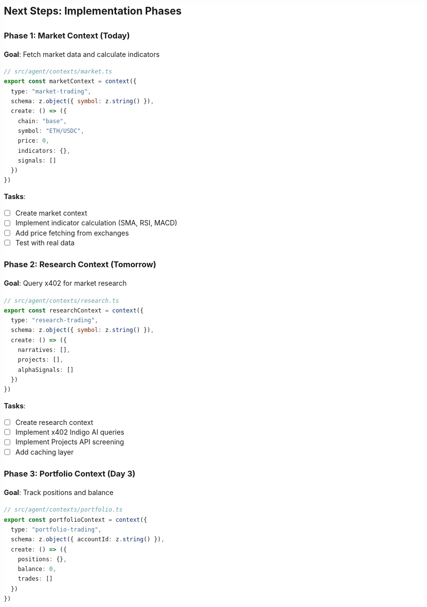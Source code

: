 
## Next Steps: Implementation Phases

### Phase 1: Market Context (Today)
**Goal**: Fetch market data and calculate indicators

```typescript
// src/agent/contexts/market.ts
export const marketContext = context({
  type: "market-trading",
  schema: z.object({ symbol: z.string() }),
  create: () => ({
    chain: "base",
    symbol: "ETH/USDC",
    price: 0,
    indicators: {},
    signals: []
  })
})
```

**Tasks**:
- [ ] Create market context
- [ ] Implement indicator calculation (SMA, RSI, MACD)
- [ ] Add price fetching from exchanges
- [ ] Test with real data

### Phase 2: Research Context (Tomorrow)
**Goal**: Query x402 for market research

```typescript
// src/agent/contexts/research.ts
export const researchContext = context({
  type: "research-trading",
  schema: z.object({ symbol: z.string() }),
  create: () => ({
    narratives: [],
    projects: [],
    alphaSignals: []
  })
})
```

**Tasks**:
- [ ] Create research context
- [ ] Implement x402 Indigo AI queries
- [ ] Implement Projects API screening
- [ ] Add caching layer

### Phase 3: Portfolio Context (Day 3)
**Goal**: Track positions and balance

```typescript
// src/agent/contexts/portfolio.ts
export const portfolioContext = context({
  type: "portfolio-trading",
  schema: z.object({ accountId: z.string() }),
  create: () => ({
    positions: {},
    balance: 0,
    trades: []
  })
})
```
